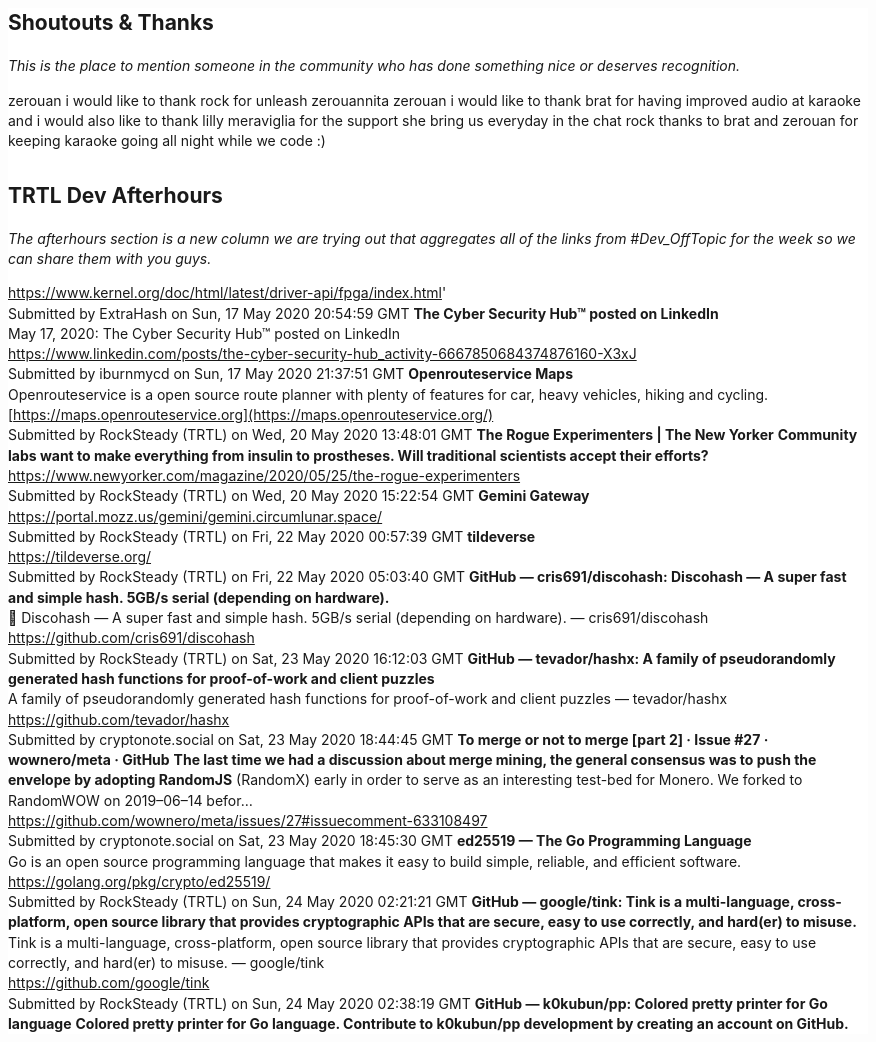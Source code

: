 ## Shoutouts & Thanks

_This is the place to mention someone in the community who has done something nice or deserves recognition._

zerouan i would like to thank rock for unleash zerouannita zerouan i would like to thank brat for having improved audio at karaoke and i would also like to thank lilly meraviglia for the support she bring us everyday in the chat rock thanks to brat and zerouan for keeping karaoke going all night while we code :)

## TRTL Dev Afterhours

_The afterhours section is a new column we are trying out that aggregates all of the links from #Dev\_OffTopic for the week so we can share them with you guys._

<https://www.kernel.org/doc/html/latest/driver-api/fpga/index.html>'  
Submitted by ExtraHash on Sun, 17 May 2020 20:54:59 GMT **The Cyber Security Hub™ posted on LinkedIn**  
May 17, 2020: The Cyber Security Hub™ posted on LinkedIn  
<https://www.linkedin.com/posts/the-cyber-security-hub_activity-6667850684374876160-X3xJ>  
Submitted by iburnmycd on Sun, 17 May 2020 21:37:51 GMT **Openrouteservice Maps**  
Openrouteservice is a open source route planner with plenty of features for car, heavy vehicles, hiking and cycling.  
[https://maps.openrouteservice.org](https://maps.openrouteservice.org/)  
Submitted by RockSteady (TRTL) on Wed, 20 May 2020 13:48:01 GMT **The Rogue Experimenters | The New Yorker** 
**Community labs want to make everything from insulin to prostheses. Will traditional scientists accept their efforts?**  
<https://www.newyorker.com/magazine/2020/05/25/the-rogue-experimenters>  
Submitted by RockSteady (TRTL) on Wed, 20 May 2020 15:22:54 GMT **Gemini Gateway**  
<https://portal.mozz.us/gemini/gemini.circumlunar.space/>  
Submitted by RockSteady (TRTL) on Fri, 22 May 2020 00:57:39 GMT **tildeverse**  
<https://tildeverse.org/>  
Submitted by RockSteady (TRTL) on Fri, 22 May 2020 05:03:40 GMT **GitHub — cris691/discohash: Discohash — A super fast and simple hash. 5GB/s serial (depending on hardware).**  
:dancers: Discohash — A super fast and simple hash. 5GB/s serial (depending on hardware). — cris691/discohash  
<https://github.com/cris691/discohash>  
Submitted by RockSteady (TRTL) on Sat, 23 May 2020 16:12:03 GMT **GitHub — tevador/hashx: A family of pseudorandomly generated hash functions for proof-of-work and client puzzles**  
A family of pseudorandomly generated hash functions for proof-of-work and client puzzles — tevador/hashx  
<https://github.com/tevador/hashx>  
Submitted by cryptonote.social on Sat, 23 May 2020 18:44:45 GMT **To merge or not to merge \[part 2\] · Issue #27 · wownero/meta · GitHub** 
**The last time we had a discussion about merge mining, the general consensus was to push the envelope by adopting RandomJS** (RandomX) early in order to serve as an interesting test-bed for Monero. We forked to RandomWOW on 2019–06–14 befor…  
<https://github.com/wownero/meta/issues/27#issuecomment-633108497>  
Submitted by cryptonote.social on Sat, 23 May 2020 18:45:30 GMT **ed25519 — The Go Programming Language**  
Go is an open source programming language that makes it easy to build simple, reliable, and efficient software.  
<https://golang.org/pkg/crypto/ed25519/>  
Submitted by RockSteady (TRTL) on Sun, 24 May 2020 02:21:21 GMT **GitHub — google/tink: Tink is a multi-language, cross-platform, open source library that provides cryptographic APIs that are secure, easy to use correctly, and hard(er) to misuse.**  
Tink is a multi-language, cross-platform, open source library that provides cryptographic APIs that are secure, easy to use correctly, and hard(er) to misuse. — google/tink  
<https://github.com/google/tink>  
Submitted by RockSteady (TRTL) on Sun, 24 May 2020 02:38:19 GMT **GitHub — k0kubun/pp: Colored pretty printer for Go language** 
**Colored pretty printer for Go language. Contribute to k0kubun/pp development by creating an account on GitHub.**  